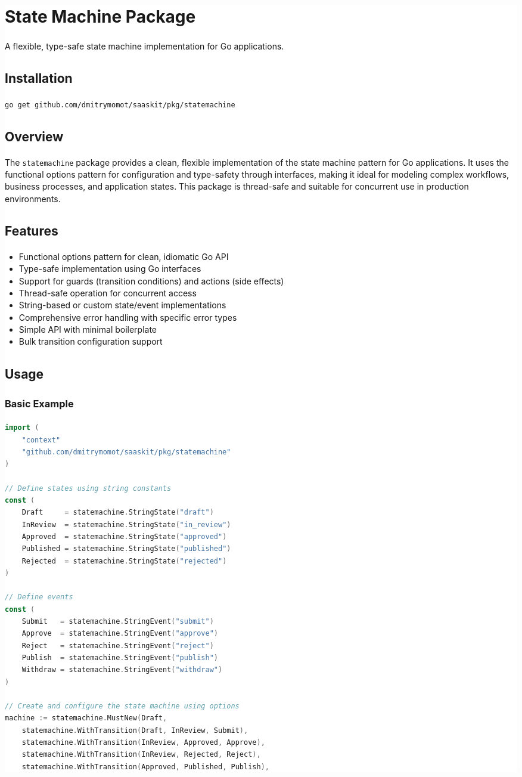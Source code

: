 # State Machine Package

A flexible, type-safe state machine implementation for Go applications.

## Installation

```bash
go get github.com/dmitrymomot/saaskit/pkg/statemachine
```

## Overview 

The `statemachine` package provides a clean, flexible implementation of the state machine pattern for Go applications. It uses the functional options pattern for configuration and type-safety through interfaces, making it ideal for modeling complex workflows, business processes, and application states. This package is thread-safe and suitable for concurrent use in production environments.

## Features

- Functional options pattern for clean, idiomatic Go API
- Type-safe implementation using Go interfaces
- Support for guards (transition conditions) and actions (side effects)
- Thread-safe operation for concurrent access
- String-based or custom state/event implementations
- Comprehensive error handling with specific error types
- Simple API with minimal boilerplate
- Bulk transition configuration support

## Usage

### Basic Example

```go
import (
	"context"
	"github.com/dmitrymomot/saaskit/pkg/statemachine"
)

// Define states using string constants
const (
	Draft     = statemachine.StringState("draft")
	InReview  = statemachine.StringState("in_review")
	Approved  = statemachine.StringState("approved")
	Published = statemachine.StringState("published")
	Rejected  = statemachine.StringState("rejected")
)

// Define events
const (
	Submit   = statemachine.StringEvent("submit")
	Approve  = statemachine.StringEvent("approve")
	Reject   = statemachine.StringEvent("reject")
	Publish  = statemachine.StringEvent("publish")
	Withdraw = statemachine.StringEvent("withdraw")
)

// Create and configure the state machine using options
machine := statemachine.MustNew(Draft,
	statemachine.WithTransition(Draft, InReview, Submit),
	statemachine.WithTransition(InReview, Approved, Approve),
	statemachine.WithTransition(InReview, Rejected, Reject),
	statemachine.WithTransition(Approved, Published, Publish),
```